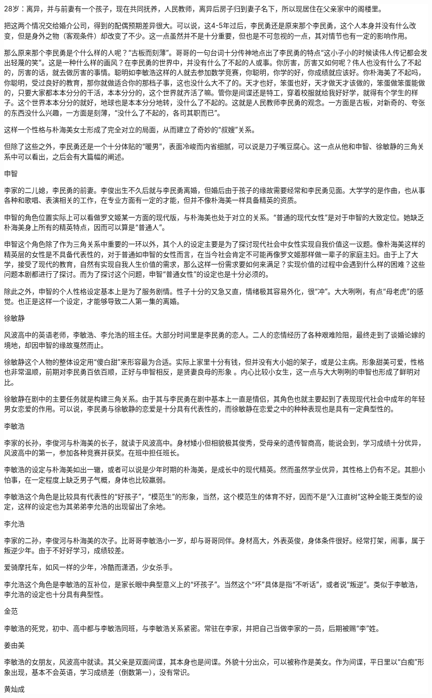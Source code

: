 28岁：离异，并与前妻有一个孩子，现在共同抚养，人民教师，离异后房子归到妻子名下，所以现居住在父亲家中的阁楼里。

把这两个情况交给婚介公司，得到的配偶预期差异很大。可以说，这4-5年过后，李民勇还是原来那个李民勇，这个人本身并没有什么改变，但是身外之物（客观条件）却改变了不少。这一点虽然并不是十分重要，但也是不可忽视的一点，其对情节也有一定的影响作用。

那么原来那个李民勇是个什么样的人呢？“古板而刻薄”。哥哥的一句台词十分传神地点出了李民勇的特点“这小子小的时候读伟人传记都会发出轻蔑的笑”。这是一种什么样的画风？在李民勇的世界中，并没有什么了不起的人或事。你厉害，厉害又如何呢？伟人也没有什么了不起的，厉害的话，就去做厉害的事情。聪明如李敏浩这样的人就去参加数学竞赛，你聪明，你学的好，你成绩就应该好。你朴海美了不起吗，你聪明，受过良好的教育，那你就做适合你的那档子事，这也没什么大不了的。天才也好，笨蛋也好，天才做天才该做的，笨蛋做笨蛋能做的，只要大家都本本分分的干活，本本分分的，这个世界就齐活了嘛。管你是间谍还是特工，穿着校服就给我好好学，就得有个学生的样子。这个世界本本分分的就好，地球也是本本分分地转，没什么了不起的。这就是人民教师李民勇的观念。一方面是古板，对新奇的、夸张的东西没什么兴趣，一方面是刻薄，“没什么了不起的，各司其职而已”。

这样一个性格与朴海美女士形成了完全对立的局面，从而建立了奇妙的“叔嫂”关系。

但除了这些之外，李民勇还是一个十分体贴的“暖男”，表面冷峻而内省细腻，可以说是刀子嘴豆腐心。这一点从他和申智、徐敏静的三角关系中可以看出，之后会有大篇幅的阐述。

申智

李家的二儿媳，李民勇的前妻。李俊出生不久后就与李民勇离婚，但婚后由于孩子的缘故需要经常和李民勇见面。大学学的是作曲，也从事各种和歌唱、表演相关的工作，在专业方面有一定的才能，但并不像朴海美一样具备精英的资质。

申智的角色位置实际上可以看做罗文姬某一方面的现代版，与朴海美也处于对立的关系。“普通的现代女性”是对于申智的大致定位。她缺乏朴海美身上所有的精英特点，因而可以算是“普通人”。

申智这个角色除了作为三角关系中重要的一环以外，其个人的设定主要是为了探讨现代社会中女性实现自我价值这一议题。像朴海美这样的精英层的女性是不具备代表性的，对于普通如申智的女性而言，在当今社会肯定不可能再像罗文姬那样做一辈子的家庭主妇。由于上了大学，接受了现代的教育，自然有实现自我人生价值的需求，那么这样一份需求要如何来满足？实现价值的过程中会遇到什么样的困难？这些问题本剧都进行了探讨。而为了探讨这个问题，申智“普通女性”的设定也是十分必须的。

除此之外，申智的个人性格设定基本上是为了服务剧情。性子十分的又急又直，情绪极其容易外化，很“冲”。大大咧咧，有点“母老虎”的感觉。也正是这样一个设定，才能够导致二人第一集的离婚。

徐敏静

风波高中的英语老师，李敏浩、李允浩的班主任。大部分时间里是李民勇的恋人。二人的恋情经历了各种艰难险阻，最终走到了谈婚论嫁的境地，却因申智的缘故戛然而止。

徐敏静这个人物的整体设定用“傻白甜”来形容最为合适。实际上家里十分有钱，但并没有大小姐的架子，或是公主病。形象甜美可爱，性格也非常温顺，前期对李民勇百依百顺，正好与申智相反，是贤妻良母的形象 。内心比较小女生，这一点与大大咧咧的申智也形成了鲜明对比。

徐敏静在剧中的主要任务就是构建三角关系。由于其与李民勇在剧中基本上一直是情侣，其角色也就主要起到了表现现代社会中成年的年轻男女恋爱的作用。可以说，李民勇与徐敏静的恋爱是十分具有代表性的，而徐敏静在恋爱之中的种种表现也是具有一定典型性的。

李敏浩

李家的长孙，李俊河与朴海美的长子，就读于风波高中。身材矮小但相貌极其俊秀，受母亲的遗传智商高，能说会到，学习成绩十分优异，风波高中的第一，参加各种竞赛并获奖。在班中担任班长。

李敏浩的设定与朴海美如出一辙，或者可以说是少年时期的朴海美，是成长中的现代精英。然而虽然学业优异，其性格上仍有不足。其胆小怕事，在一定程度上缺乏男子气概，身体也比较羸弱。

李敏浩这个角色是比较具有代表性的“好孩子”，“模范生”的形象，当然，这个模范生的体育不好，因而不是“入江直树”这种全能王类型的设定，这样的设定也为其弟弟李允浩的出现留出了余地。

李允浩

李家的二孙，李俊河与朴海美的次子。比哥哥李敏浩小一岁，却与哥哥同伴。身材高大，外表英俊，身体条件很好。经常打架，闹事，属于叛逆少年。由于不好好学习，成绩较差。

爱骑摩托车，如风一样的少年，冷酷而潇洒，少女杀手。

李允浩这个角色是李敏浩的互补位，是家长眼中典型意义上的“坏孩子”。当然这个“坏”具体是指“不听话”，或者说“叛逆”。类似于李敏浩，李允浩的设定也十分具有典型性。

金范

李敏浩的死党，初中、高中都与李敏浩同班，与李敏浩关系紧密。常驻在李家，并把自己当做李家的一员，后期被赐“李”姓。

姜由美

李敏浩的女朋友，风波高中就读。其父亲是双面间谍，其本身也是间谍。外貌十分出众，可以被称作是美女。作为间谍，平日里以“白痴”形象出现，基本不会英语，学习成绩差（倒数第一），没有常识。

黄灿成
